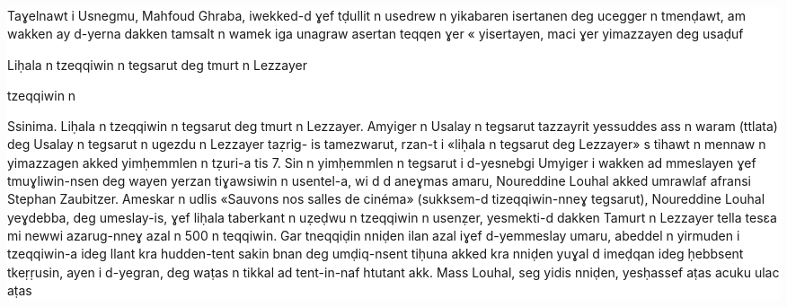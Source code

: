 Taɣelnawt  i  Usnegmu,  Mahfoud 
Ghraba,  iwekked-d  ɣef  tḍullit  n 
usedrew  n  yikabaren  isertanen 
deg  ucegger  n  tmenḍawt,  am 
wakken  ay  d-yerna  dakken 
tamsalt  n  wamek  iga  unagraw 
asertan  teqqen  ɣer  «  yisertayen, 
maci ɣer yimazzayen deg usaḍuf 

Liḥala n tzeqqiwin n tegsarut
deg tmurt n Lezzayer

tzeqqiwin  n 

Ssinima.  Liḥala  n  tzeqqiwin  n 
tegsarut  deg  tmurt  n  Lezzayer. 
Amyiger  n  Usalay  n  tegsarut 
tazzayrit yessuddes ass n waram 
(ttlata)  deg  Usalay  n  tegsarut 
n  ugezdu  n  Lezzayer  taẓrig-
is  tamezwarut,  rzan-t  i  «liḥala 
n 
tegsarut  deg 
Lezzayer»  s  tihawt  n  mennaw  n 
yimazzagen  akked  yimḥemmlen 
n tẓuri-a tis 7.
Sin  n  yimḥemmlen  n  tegsarut  i 
d-yesnebgi Umyiger i wakken ad 
mmeslayen  ɣef  tmuɣliwin-nsen 
deg  wayen  yerzan  tiɣawsiwin 
n  usentel-a,  wi  d  d  aneɣmas 
amaru,  Noureddine 
Louhal 
akked  umrawlaf  afransi  Stephan 
Zaubitzer.
Ameskar  n  udlis  «Sauvons  nos 
salles  de  cinéma»  (sukksem-d 
tizeqqiwin-nneɣ 
tegsarut), 
Noureddine  Louhal  yeɣdebba, 
deg  umeslay-is,  ɣef 
liḥala 
taberkant  n  uẓeḍwu  n  tzeqqiwin 
n  usenẓer,  yesmekti-d  dakken 
Tamurt n Lezzayer tella tesɛa mi 
newwi azarug-nneɣ azal n 500 n 
teqqiwin.
Gar  tneqqiḍin  nniḍen  ilan  azal 
iɣef d-yemmeslay umaru, abeddel 
n  yirmuden  i  tzeqqiwin-a  ideg 
llant kra hudden-tent sakin bnan 
deg  umḍiq-nsent  tiḥuna  akked 
kra  nniḍen  yuɣal  d  imeḍqan 
ideg  ḥebbsent  tkeṛṛusin,  ayen  i 
d-yegran,  deg  waṭas  n  tikkal  ad 
tent-in-naf htutant akk.
Mass  Louhal,  seg  yidis  nniḍen, 
yesḥassef  aṭas  acuku  ulac  aṭas 
